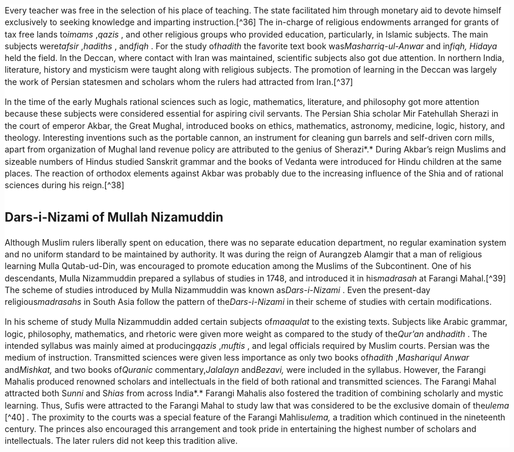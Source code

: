 Every teacher was free in the selection of his place of teaching. The
state facilitated him through monetary aid to devote himself exclusively
to seeking knowledge and imparting instruction.[^36] The in-charge of
religious endowments arranged for grants of tax free lands to*imams*
,*qazis* , and other religious groups who provided education,
particularly, in Islamic subjects. The main subjects were*tafsir*
,*hadiths* , and*fiqh* . For the study of*hadith* the favorite text book
was*Masharriq-ul-Anwar* and in*fiqh, Hidaya* held the field. In the
Deccan, where contact with Iran was maintained, scientific subjects also
got due attention. In northern India, literature, history and mysticism
were taught along with religious subjects. The promotion of learning in
the Deccan was largely the work of Persian statesmen and scholars whom
the rulers had attracted from Iran.[^37]

In the time of the early Mughals rational sciences such as logic,
mathematics, literature, and philosophy got more attention because these
subjects were considered essential for aspiring civil servants. The
Persian Shia scholar Mir Fatehullah Sherazi in the court of emperor
Akbar, the Great Mughal, introduced books on ethics, mathematics,
astronomy, medicine, logic, history, and theology. Interesting
inventions such as the portable cannon, an instrument for cleaning gun
barrels and self-driven corn mills, apart from organization of Mughal
land revenue policy are attributed to the genius of Sherazi*.* During
Akbar’s reign Muslims and sizeable numbers of Hindus studied Sanskrit
grammar and the books of Vedanta were introduced for Hindu children at
the same places. The reaction of orthodox elements against Akbar was
probably due to the increasing influence of the Shia and of rational
sciences during his reign.[^38]

Dars-i-Nizami of Mullah Nizamuddin
----------------------------------

Although Muslim rulers liberally spent on education, there was no
separate education department, no regular examination system and no
uniform standard to be maintained by authority. It was during the reign
of Aurangzeb Alamgir that a man of religious learning Mulla
Qutab-ud-Din, was encouraged to promote education among the Muslims of
the Subcontinent. One of his descendants, Mulla Nizammuddin prepared a
syllabus of studies in 1748, and introduced it in his*madrasah* at
Farangi Mahal.[^39] The scheme of studies introduced by Mulla
Nizammuddin was known as*Dars-i-Nizami* . Even the present-day
religious*madrasahs* in South Asia follow the pattern of
the*Dars-i-Nizami* in their scheme of studies with certain
modifications.

In his scheme of study Mulla Nizammuddin added certain subjects
of*maaqulat* to the existing texts. Subjects like Arabic grammar, logic,
philosophy, mathematics, and rhetoric were given more weight as compared
to the study of the*Qur’an* and*hadith* . The intended syllabus was
mainly aimed at producing*qazis* ,*muftis* , and legal officials
required by Muslim courts. Persian was the medium of instruction.
Transmitted sciences were given less importance as only two books
of*hadith* ,*Mashariqul Anwar* and*Mishkat,* and two books of*Quranic*
commentary,*Jalalayn* and*Bezavi,* were included in the syllabus.
However, the Farangi Mahalis produced renowned scholars and
intellectuals in the field of both rational and transmitted sciences.
The Farangi Mahal attracted both S*unni* and S*hias* from across
India*.* Farangi Mahalis also fostered the tradition of combining
scholarly and mystic learning. Thus, Sufis were attracted to the Farangi
Mahal to study law that was considered to be the exclusive domain of
the*ulema* [^40] *.* The proximity to the courts was a special feature
of the Farangi Mahlis*ulema,* a tradition which continued in the
nineteenth century. The princes also encouraged this arrangement and
took pride in entertaining the highest number of scholars and
intellectuals. The later rulers did not keep this tradition alive.